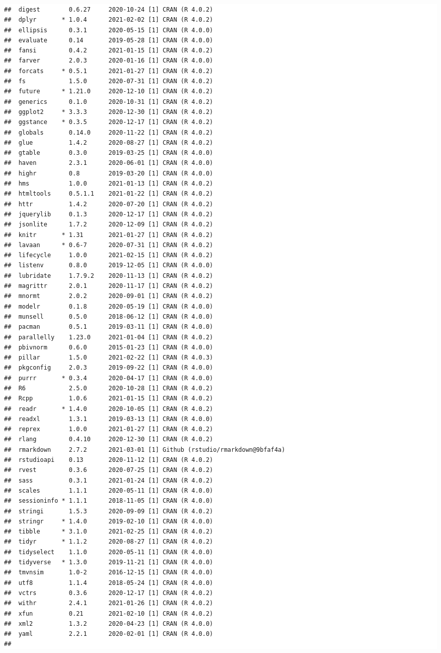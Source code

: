 ```
##  digest        0.6.27     2020-10-24 [1] CRAN (R 4.0.2)                    
##  dplyr       * 1.0.4      2021-02-02 [1] CRAN (R 4.0.2)                    
##  ellipsis      0.3.1      2020-05-15 [1] CRAN (R 4.0.0)                    
##  evaluate      0.14       2019-05-28 [1] CRAN (R 4.0.0)                    
##  fansi         0.4.2      2021-01-15 [1] CRAN (R 4.0.2)                    
##  farver        2.0.3      2020-01-16 [1] CRAN (R 4.0.0)                    
##  forcats     * 0.5.1      2021-01-27 [1] CRAN (R 4.0.2)                    
##  fs            1.5.0      2020-07-31 [1] CRAN (R 4.0.2)                    
##  future      * 1.21.0     2020-12-10 [1] CRAN (R 4.0.2)                    
##  generics      0.1.0      2020-10-31 [1] CRAN (R 4.0.2)                    
##  ggplot2     * 3.3.3      2020-12-30 [1] CRAN (R 4.0.2)                    
##  ggstance    * 0.3.5      2020-12-17 [1] CRAN (R 4.0.2)                    
##  globals       0.14.0     2020-11-22 [1] CRAN (R 4.0.2)                    
##  glue          1.4.2      2020-08-27 [1] CRAN (R 4.0.2)                    
##  gtable        0.3.0      2019-03-25 [1] CRAN (R 4.0.0)                    
##  haven         2.3.1      2020-06-01 [1] CRAN (R 4.0.0)                    
##  highr         0.8        2019-03-20 [1] CRAN (R 4.0.0)                    
##  hms           1.0.0      2021-01-13 [1] CRAN (R 4.0.2)                    
##  htmltools     0.5.1.1    2021-01-22 [1] CRAN (R 4.0.2)                    
##  httr          1.4.2      2020-07-20 [1] CRAN (R 4.0.2)                    
##  jquerylib     0.1.3      2020-12-17 [1] CRAN (R 4.0.2)                    
##  jsonlite      1.7.2      2020-12-09 [1] CRAN (R 4.0.2)                    
##  knitr       * 1.31       2021-01-27 [1] CRAN (R 4.0.2)                    
##  lavaan      * 0.6-7      2020-07-31 [1] CRAN (R 4.0.2)                    
##  lifecycle     1.0.0      2021-02-15 [1] CRAN (R 4.0.2)                    
##  listenv       0.8.0      2019-12-05 [1] CRAN (R 4.0.0)                    
##  lubridate     1.7.9.2    2020-11-13 [1] CRAN (R 4.0.2)                    
##  magrittr      2.0.1      2020-11-17 [1] CRAN (R 4.0.2)                    
##  mnormt        2.0.2      2020-09-01 [1] CRAN (R 4.0.2)                    
##  modelr        0.1.8      2020-05-19 [1] CRAN (R 4.0.0)                    
##  munsell       0.5.0      2018-06-12 [1] CRAN (R 4.0.0)                    
##  pacman        0.5.1      2019-03-11 [1] CRAN (R 4.0.0)                    
##  parallelly    1.23.0     2021-01-04 [1] CRAN (R 4.0.2)                    
##  pbivnorm      0.6.0      2015-01-23 [1] CRAN (R 4.0.0)                    
##  pillar        1.5.0      2021-02-22 [1] CRAN (R 4.0.3)                    
##  pkgconfig     2.0.3      2019-09-22 [1] CRAN (R 4.0.0)                    
##  purrr       * 0.3.4      2020-04-17 [1] CRAN (R 4.0.0)                    
##  R6            2.5.0      2020-10-28 [1] CRAN (R 4.0.2)                    
##  Rcpp          1.0.6      2021-01-15 [1] CRAN (R 4.0.2)                    
##  readr       * 1.4.0      2020-10-05 [1] CRAN (R 4.0.2)                    
##  readxl        1.3.1      2019-03-13 [1] CRAN (R 4.0.0)                    
##  reprex        1.0.0      2021-01-27 [1] CRAN (R 4.0.2)                    
##  rlang         0.4.10     2020-12-30 [1] CRAN (R 4.0.2)                    
##  rmarkdown     2.7.2      2021-03-01 [1] Github (rstudio/rmarkdown@9bfaf4a)
##  rstudioapi    0.13       2020-11-12 [1] CRAN (R 4.0.2)                    
##  rvest         0.3.6      2020-07-25 [1] CRAN (R 4.0.2)                    
##  sass          0.3.1      2021-01-24 [1] CRAN (R 4.0.2)                    
##  scales        1.1.1      2020-05-11 [1] CRAN (R 4.0.0)                    
##  sessioninfo * 1.1.1      2018-11-05 [1] CRAN (R 4.0.0)                    
##  stringi       1.5.3      2020-09-09 [1] CRAN (R 4.0.2)                    
##  stringr     * 1.4.0      2019-02-10 [1] CRAN (R 4.0.0)                    
##  tibble      * 3.1.0      2021-02-25 [1] CRAN (R 4.0.2)                    
##  tidyr       * 1.1.2      2020-08-27 [1] CRAN (R 4.0.2)                    
##  tidyselect    1.1.0      2020-05-11 [1] CRAN (R 4.0.0)                    
##  tidyverse   * 1.3.0      2019-11-21 [1] CRAN (R 4.0.0)                    
##  tmvnsim       1.0-2      2016-12-15 [1] CRAN (R 4.0.0)                    
##  utf8          1.1.4      2018-05-24 [1] CRAN (R 4.0.0)                    
##  vctrs         0.3.6      2020-12-17 [1] CRAN (R 4.0.2)                    
##  withr         2.4.1      2021-01-26 [1] CRAN (R 4.0.2)                    
##  xfun          0.21       2021-02-10 [1] CRAN (R 4.0.2)                    
##  xml2          1.3.2      2020-04-23 [1] CRAN (R 4.0.0)                    
##  yaml          2.2.1      2020-02-01 [1] CRAN (R 4.0.0)                    
## 
```